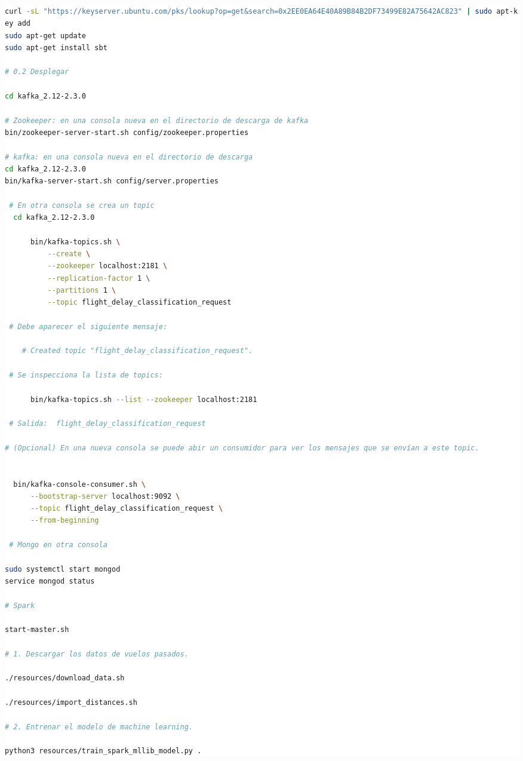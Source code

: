 ```bash
curl -sL "https://keyserver.ubuntu.com/pks/lookup?op=get&search=0x2EE0EA64E40A89B84B2DF73499E82A75642AC823" | sudo apt-key add
sudo apt-get update
sudo apt-get install sbt

# 0.2 Desplegar

cd kafka_2.12-2.3.0

# Zookeeper: en una consola nueva en el directorio de descarga de kafka
bin/zookeeper-server-start.sh config/zookeeper.properties

# kafka: en una consola nueva en el directorio de descarga
cd kafka_2.12-2.3.0
bin/kafka-server-start.sh config/server.properties

 # En otra consola se crea un topic
  cd kafka_2.12-2.3.0 
  
      bin/kafka-topics.sh \
          --create \
          --zookeeper localhost:2181 \
          --replication-factor 1 \
          --partitions 1 \
          --topic flight_delay_classification_request
 
 # Debe aparecer el siguiente mensaje: 

    # Created topic "flight_delay_classification_request".
  
 # Se inspecciona la lista de topics:
 
      bin/kafka-topics.sh --list --zookeeper localhost:2181
  
 # Salida:  flight_delay_classification_request
  
# (Opcional) En una nueva consola se puede abir un consumidor para ver los mensajes que se envían a este topic.

  
  bin/kafka-console-consumer.sh \
      --bootstrap-server localhost:9092 \
      --topic flight_delay_classification_request \
      --from-beginning
 
 # Mongo en otra consola
 
sudo systemctl start mongod
service mongod status

# Spark

start-master.sh

# 1. Descargar los datos de vuelos pasados.

./resources/download_data.sh

./resources/import_distances.sh

# 2. Entrenar el modelo de machine learning.

python3 resources/train_spark_mllib_model.py .
```